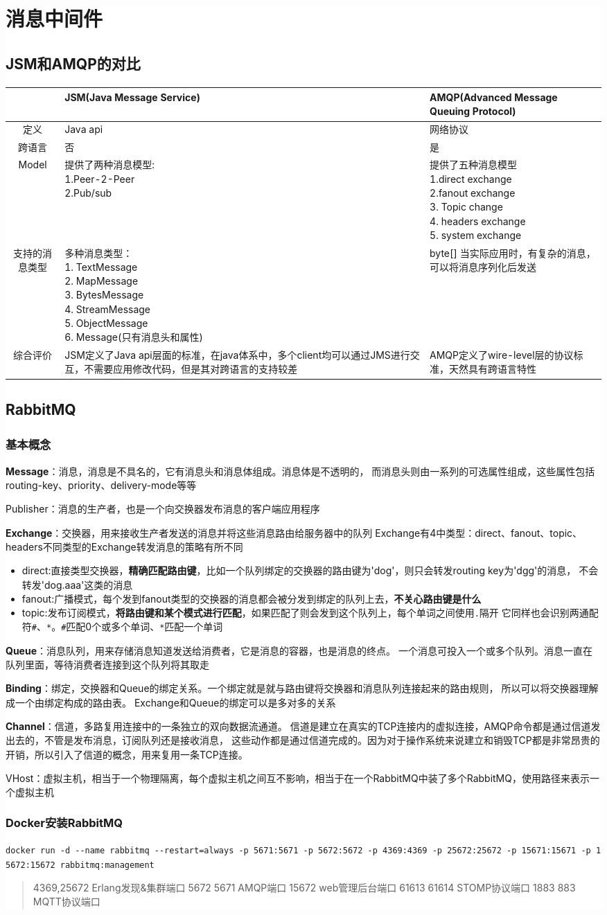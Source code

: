 # 消息中间件

## JSM和AMQP的对比
|                | JSM(Java Message Service)                                    | AMQP(Advanced Message Queuing Protocol)                      |
| :------------: | :----------------------------------------------------------- | :----------------------------------------------------------- |
|      定义      | Java api                                                     | 网络协议                                                     |
|     跨语言     | 否                                                           | 是                                                           |
|     Model      | 提供了两种消息模型:<br />1.Peer-2-Peer <br />2.Pub/sub       | 提供了五种消息模型<br />1.direct exchange<br />2.fanout exchange<br />3. Topic change<br />4. headers exchange<br />5. system exchange |
| 支持的消息类型 | 多种消息类型：<br />1. TextMessage<br />2. MapMessage<br />3. BytesMessage<br />4. StreamMessage<br />5. ObjectMessage<br />6. Message(只有消息头和属性) | byte[] 当实际应用时，有复杂的消息，可以将消息序列化后发送    |
|    综合评价    | JSM定义了Java api层面的标准，在java体系中，多个client均可以通过JMS进行交互，不需要应用修改代码，但是其对跨语言的支持较差 | AMQP定义了wire-level层的协议标准，天然具有跨语言特性         |

## RabbitMQ

### 基本概念

**Message**：消息，消息是不具名的，它有消息头和消息体组成。消息体是不透明的，
而消息头则由一系列的可选属性组成，这些属性包括routing-key、priority、delivery-mode等等

Publisher：消息的生产者，也是一个向交换器发布消息的客户端应用程序

**Exchange**：交换器，用来接收生产者发送的消息并将这些消息路由给服务器中的队列
Exchange有4中类型：direct、fanout、topic、headers不同类型的Exchange转发消息的策略有所不同
- direct:直接类型交换器，**精确匹配路由键**，比如一个队列绑定的交换器的路由键为'dog'，则只会转发routing key为'dgg'的消息，
不会转发'dog.aaa'这类的消息
- fanout:广播模式，每个发到fanout类型的交换器的消息都会被分发到绑定的队列上去，**不关心路由键是什么**
- topic:发布订阅模式，**将路由键和某个模式进行匹配**，如果匹配了则会发到这个队列上，每个单词之间使用`.`隔开
它同样也会识别两通配符`#`、`*`。`#`匹配0个或多个单词、`*`匹配一个单词

**Queue**：消息队列，用来存储消息知道发送给消费者，它是消息的容器，也是消息的终点。
一个消息可投入一个或多个队列。消息一直在队列里面，等待消费者连接到这个队列将其取走

**Binding**：绑定，交换器和Queue的绑定关系。一个绑定就是就与路由键将交换器和消息队列连接起来的路由规则，
所以可以将交换器理解成一个由绑定构成的路由表。
Exchange和Queue的绑定可以是多对多的关系

**Channel**：信道，多路复用连接中的一条独立的双向数据流通道。
信道是建立在真实的TCP连接内的虚拟连接，AMQP命令都是通过信道发出去的，不管是发布消息，订阅队列还是接收消息，
这些动作都是通过信道完成的。因为对于操作系统来说建立和销毁TCP都是非常昂贵的开销，所以引入了信道的概念，用来复用一条TCP连接。

VHost：虚拟主机，相当于一个物理隔离，每个虚拟主机之间互不影响，相当于在一个RabbitMQ中装了多个RabbitMQ，使用路径来表示一个虚拟主机

### Docker安装RabbitMQ
~~~shell script
docker run -d --name rabbitmq --restart=always -p 5671:5671 -p 5672:5672 -p 4369:4369 -p 25672:25672 -p 15671:15671 -p 15672:15672 rabbitmq:management
~~~
> 4369,25672 Erlang发现&集群端口
> 5672 5671 AMQP端口
> 15672 web管理后台端口
> 61613 61614 STOMP协议端口
> 1883 883 MQTT协议端口
